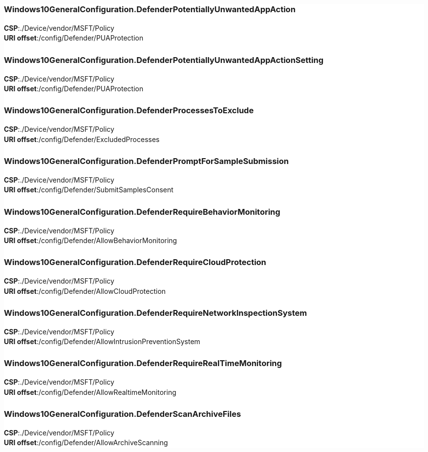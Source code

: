 ### <a name="windows10generalconfigurationdefenderpotentiallyunwantedappaction"></a>Windows10GeneralConfiguration.DefenderPotentiallyUnwantedAppAction 
**CSP**:./Device/vendor/MSFT/Policy  
**URI offset**:/config/Defender/PUAProtection

### <a name="windows10generalconfigurationdefenderpotentiallyunwantedappactionsetting"></a>Windows10GeneralConfiguration.DefenderPotentiallyUnwantedAppActionSetting 
**CSP**:./Device/vendor/MSFT/Policy  
**URI offset**:/config/Defender/PUAProtection

### <a name="windows10generalconfigurationdefenderprocessestoexclude"></a>Windows10GeneralConfiguration.DefenderProcessesToExclude 
**CSP**:./Device/vendor/MSFT/Policy  
**URI offset**:/config/Defender/ExcludedProcesses

### <a name="windows10generalconfigurationdefenderpromptforsamplesubmission"></a>Windows10GeneralConfiguration.DefenderPromptForSampleSubmission 
**CSP**:./Device/vendor/MSFT/Policy  
**URI offset**:/config/Defender/SubmitSamplesConsent

### <a name="windows10generalconfigurationdefenderrequirebehaviormonitoring"></a>Windows10GeneralConfiguration.DefenderRequireBehaviorMonitoring 
**CSP**:./Device/vendor/MSFT/Policy  
**URI offset**:/config/Defender/AllowBehaviorMonitoring

### <a name="windows10generalconfigurationdefenderrequirecloudprotection"></a>Windows10GeneralConfiguration.DefenderRequireCloudProtection 
**CSP**:./Device/vendor/MSFT/Policy  
**URI offset**:/config/Defender/AllowCloudProtection

### <a name="windows10generalconfigurationdefenderrequirenetworkinspectionsystem"></a>Windows10GeneralConfiguration.DefenderRequireNetworkInspectionSystem 
**CSP**:./Device/vendor/MSFT/Policy  
**URI offset**:/config/Defender/AllowIntrusionPreventionSystem

### <a name="windows10generalconfigurationdefenderrequirerealtimemonitoring"></a>Windows10GeneralConfiguration.DefenderRequireRealTimeMonitoring 
**CSP**:./Device/vendor/MSFT/Policy  
**URI offset**:/config/Defender/AllowRealtimeMonitoring

### <a name="windows10generalconfigurationdefenderscanarchivefiles"></a>Windows10GeneralConfiguration.DefenderScanArchiveFiles 
**CSP**:./Device/vendor/MSFT/Policy  
**URI offset**:/config/Defender/AllowArchiveScanning
